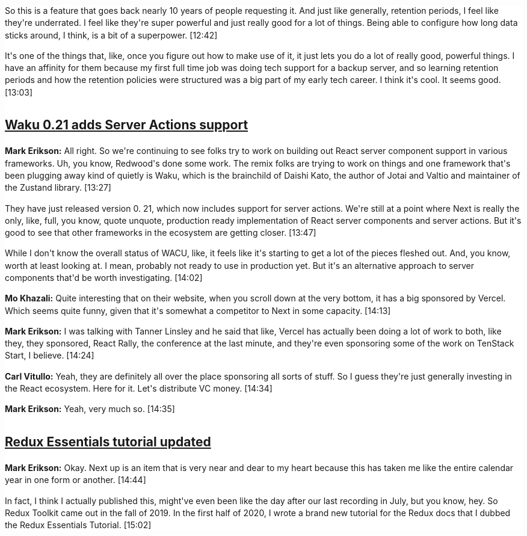 So this is a feature that goes back nearly 10 years of people requesting it. And just like generally, retention periods, I feel like they're underrated. I feel like they're super powerful and just really good for a lot of things. Being able to configure how long data sticks around, I think, is a bit of a superpower. [12:42]

It's one of the things that, like, once you figure out how to make use of it, it just lets you do a lot of really good, powerful things. I have an affinity for them because my first full time job was doing tech support for a backup server, and so learning retention periods and how the retention policies were structured was a big part of my early tech career. I think it's cool. It seems good. [13:03]

## [Waku 0.21 adds Server Actions support](https://waku.gg/blog/server-actions-are-here)

**Mark Erikson:** All right. So we're continuing to see folks try to work on building out React server component support in various frameworks. Uh, you know, Redwood's done some work. The remix folks are trying to work on things and one framework that's been plugging away kind of quietly is Waku, which is the brainchild of Daishi Kato, the author of Jotai and Valtio and maintainer of the Zustand library. [13:27]

They have just released version 0. 21, which now includes support for server actions. We're still at a point where Next is really the only, like, full, you know, quote unquote, production ready implementation of React server components and server actions. But it's good to see that other frameworks in the ecosystem are getting closer. [13:47]

While I don't know the overall status of WACU, like, it feels like it's starting to get a lot of the pieces fleshed out. And, you know, worth at least looking at. I mean, probably not ready to use in production yet. But it's an alternative approach to server components that'd be worth investigating. [14:02]

**Mo Khazali:** Quite interesting that on their website, when you scroll down at the very bottom, it has a big sponsored by Vercel. Which seems quite funny, given that it's somewhat a competitor to Next in some capacity. [14:13]

**Mark Erikson:** I was talking with Tanner Linsley and he said that like, Vercel has actually been doing a lot of work to both, like they, they sponsored, React Rally, the conference at the last minute, and they're even sponsoring some of the work on TenStack Start, I believe. [14:24]

**Carl Vitullo:** Yeah, they are definitely all over the place sponsoring all sorts of stuff. So I guess they're just generally investing in the React ecosystem. Here for it. Let's distribute VC money. [14:34]

**Mark Erikson:** Yeah, very much so. [14:35]

## [Redux Essentials tutorial updated](https://redux.js.org/tutorials/essentials/part-1-overview-concepts)

**Mark Erikson:** Okay. Next up is an item that is very near and dear to my heart because this has taken me like the entire calendar year in one form or another. [14:44]

In fact, I think I actually published this, might've even been like the day after our last recording in July, but you know, hey. So Redux Toolkit came out in the fall of 2019. In the first half of 2020, I wrote a brand new tutorial for the Redux docs that I dubbed the Redux Essentials Tutorial. [15:02]
